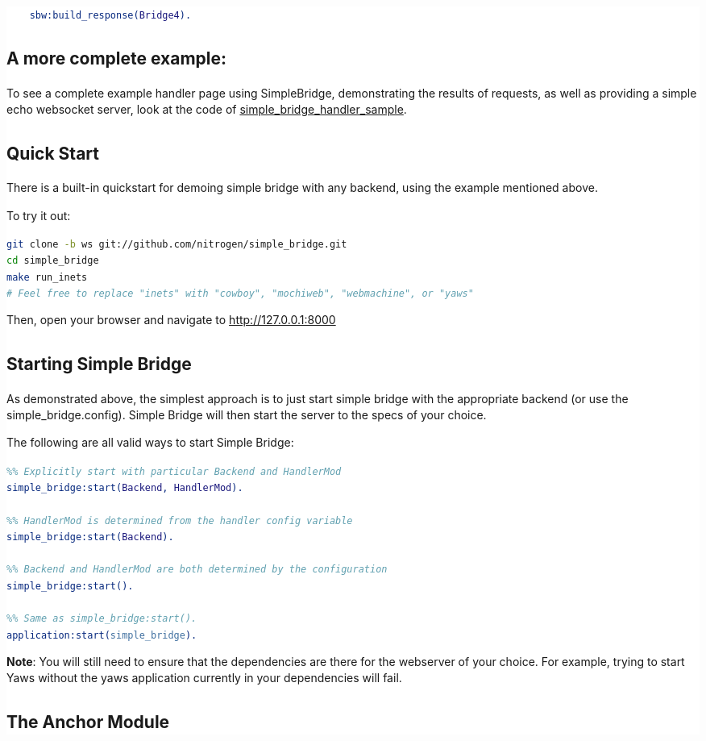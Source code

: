 ```erlang
    sbw:build_response(Bridge4).
```

## A more complete example:

To see a complete example handler page using SimpleBridge, demonstrating the
results of requests, as well as providing a simple echo websocket server, look at
the code of
[simple_bridge_handler_sample](https://github.com/nitrogen/simple_bridge/blob/ws/src/simple_bridge_handler_sample.erl).

## Quick Start

There is a built-in quickstart for demoing simple bridge with any backend,
using the example mentioned above.

To try it out:

```bash
git clone -b ws git://github.com/nitrogen/simple_bridge.git
cd simple_bridge
make run_inets
# Feel free to replace "inets" with "cowboy", "mochiweb", "webmachine", or "yaws"
```
Then, open your browser and navigate to http://127.0.0.1:8000

## Starting Simple Bridge

As demonstrated above, the simplest approach is to just start simple bridge
with the appropriate backend (or use the simple_bridge.config). Simple Bridge
will then start the server to the specs of your choice.

The following are all valid ways to start Simple Bridge:
```erlang
%% Explicitly start with particular Backend and HandlerMod
simple_bridge:start(Backend, HandlerMod).

%% HandlerMod is determined from the handler config variable
simple_bridge:start(Backend).  

%% Backend and HandlerMod are both determined by the configuration
simple_bridge:start(). 

%% Same as simple_bridge:start().
application:start(simple_bridge). 
```

**Note**: You will still need to ensure that the dependencies are there for the
webserver of your choice.  For example, trying to start Yaws without the yaws
application currently in your dependencies will fail.

## The Anchor Module
